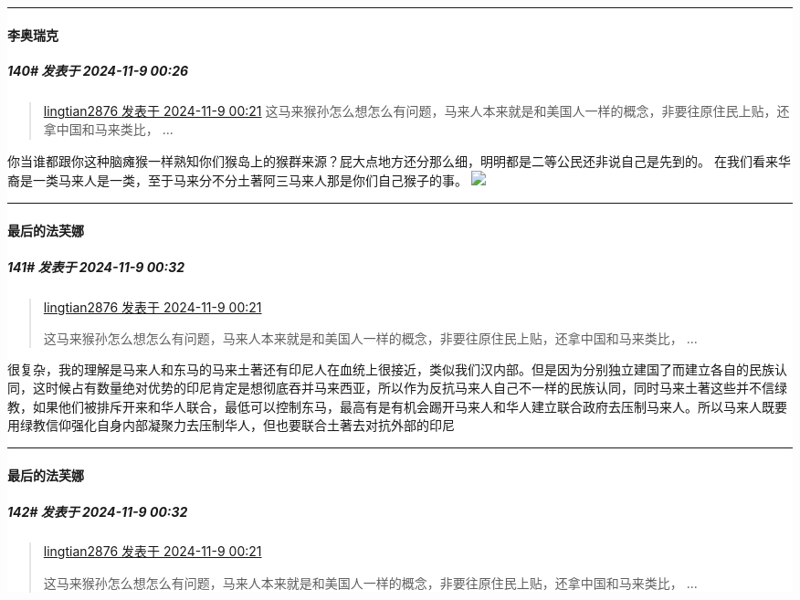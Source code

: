 *****

####  李奥瑞克  
##### 140#       发表于 2024-11-9 00:26

<blockquote><a href="httphttps://bbs.saraba1st.com/2b/forum.php?mod=redirect&amp;goto=findpost&amp;pid=66653223&amp;ptid=2206156" target="_blank">lingtian2876 发表于 2024-11-9 00:21</a>
这马来猴孙怎么想怎么有问题，马来人本来就是和美国人一样的概念，非要往原住民上贴，还拿中国和马来类比， ...</blockquote>
你当谁都跟你这种脑瘫猴一样熟知你们猴岛上的猴群来源？屁大点地方还分那么细，明明都是二等公民还非说自己是先到的。 在我们看来华裔是一类马来人是一类，至于马来分不分土著阿三马来人那是你们自己猴子的事。 <img src="https://static.saraba1st.com/image/smiley/face2017/065.png" referrerpolicy="no-referrer">


*****

####  最后的法芙娜  
##### 141#       发表于 2024-11-9 00:32

<blockquote><a href="httphttps://bbs.saraba1st.com/2b/forum.php?mod=redirect&amp;goto=findpost&amp;pid=66653223&amp;ptid=2206156" target="_blank">lingtian2876 发表于 2024-11-9 00:21</a>

这马来猴孙怎么想怎么有问题，马来人本来就是和美国人一样的概念，非要往原住民上贴，还拿中国和马来类比， ...</blockquote>
很复杂，我的理解是马来人和东马的马来土著还有印尼人在血统上很接近，类似我们汉内部。但是因为分别独立建国了而建立各自的民族认同，这时候占有数量绝对优势的印尼肯定是想彻底吞并马来西亚，所以作为反抗马来人自己不一样的民族认同，同时马来土著这些并不信绿教，如果他们被排斥开来和华人联合，最低可以控制东马，最高有是有机会踢开马来人和华人建立联合政府去压制马来人。所以马来人既要用绿教信仰强化自身内部凝聚力去压制华人，但也要联合土著去对抗外部的印尼

*****

####  最后的法芙娜  
##### 142#       发表于 2024-11-9 00:32

<blockquote><a href="httphttps://bbs.saraba1st.com/2b/forum.php?mod=redirect&amp;goto=findpost&amp;pid=66653223&amp;ptid=2206156" target="_blank">lingtian2876 发表于 2024-11-9 00:21</a>

这马来猴孙怎么想怎么有问题，马来人本来就是和美国人一样的概念，非要往原住民上贴，还拿中国和马来类比， ...</blockquote>
